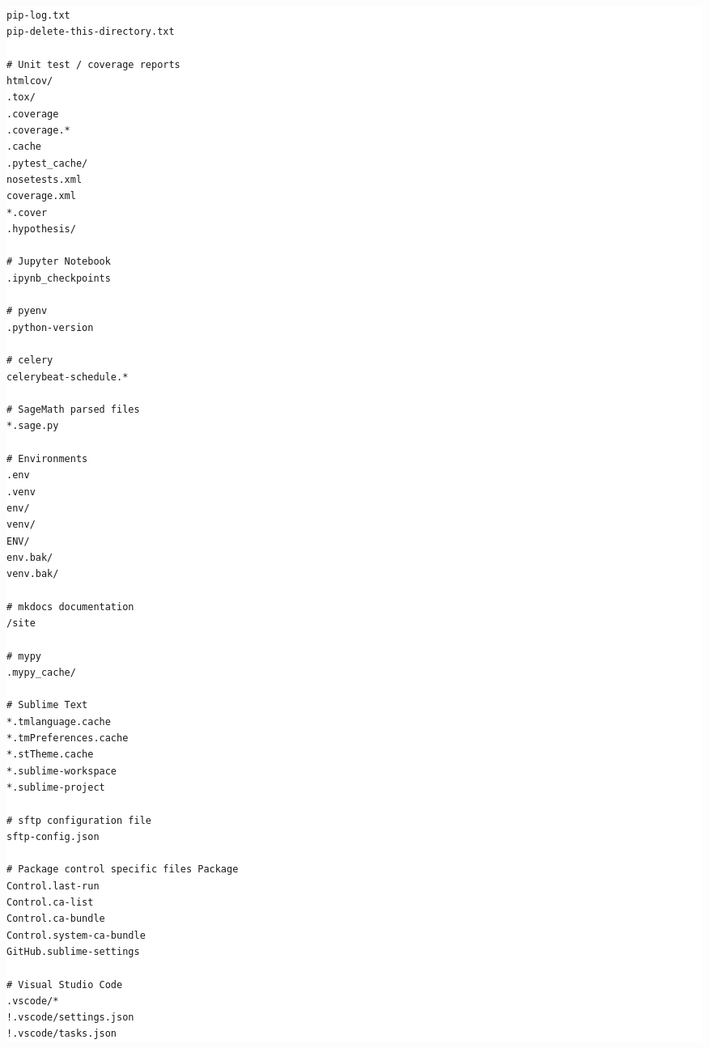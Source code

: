 ```.gitignore
pip-log.txt 
pip-delete-this-directory.txt 

# Unit test / coverage reports 
htmlcov/ 
.tox/ 
.coverage 
.coverage.* 
.cache 
.pytest_cache/ 
nosetests.xml 
coverage.xml 
*.cover 
.hypothesis/ 

# Jupyter Notebook 
.ipynb_checkpoints 

# pyenv 
.python-version 

# celery 
celerybeat-schedule.* 

# SageMath parsed files 
*.sage.py 

# Environments 
.env 
.venv 
env/ 
venv/ 
ENV/ 
env.bak/ 
venv.bak/ 

# mkdocs documentation 
/site 

# mypy 
.mypy_cache/ 

# Sublime Text
*.tmlanguage.cache 
*.tmPreferences.cache 
*.stTheme.cache 
*.sublime-workspace 
*.sublime-project 

# sftp configuration file 
sftp-config.json 

# Package control specific files Package 
Control.last-run 
Control.ca-list 
Control.ca-bundle 
Control.system-ca-bundle 
GitHub.sublime-settings 

# Visual Studio Code
.vscode/* 
!.vscode/settings.json 
!.vscode/tasks.json 
```
